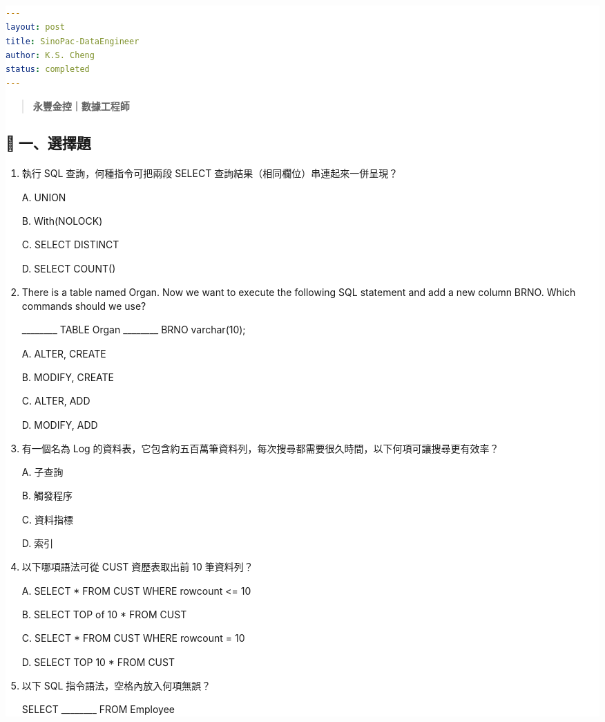 ```yaml
---
layout: post
title: SinoPac-DataEngineer
author: K.S. Cheng
status: completed
---
```


> **永豐金控｜數據工程師**

## 🧩 一、選擇題

1. 執行 SQL 查詢，何種指令可把兩段 SELECT 查詢結果（相同欄位）串連起來一併呈現？
   
   A. UNION
   
   B. With(NOLOCK)

   C. SELECT DISTINCT
   
   D. SELECT COUNT()

   
2. There is a table named Organ. Now we want to execute the following SQL statement and add a new column BRNO. Which commands should we use?
  
   ________ TABLE Organ ________ BRNO varchar(10);
   
   A. ALTER, CREATE
   
   B. MODIFY, CREATE

   C. ALTER, ADD
   
   D. MODIFY, ADD

   
5. 有一個名為 Log 的資料表，它包含約五百萬筆資料列，每次搜尋都需要很久時間，以下何項可讓搜尋更有效率？

   A. 子查詢
   
   B. 觸發程序

   C. 資料指標
   
   D. 索引

   
7. 以下哪項語法可從 CUST 資歷表取出前 10 筆資料列？

   A. SELECT * FROM CUST WHERE rowcount <= 10

   B. SELECT TOP of 10 * FROM CUST

   C. SELECT * FROM CUST WHERE rowcount = 10

   D. SELECT TOP 10 * FROM CUST

   
9. 以下 SQL 指令語法，空格內放入何項無誤？

   SELECT ________ FROM Employee
